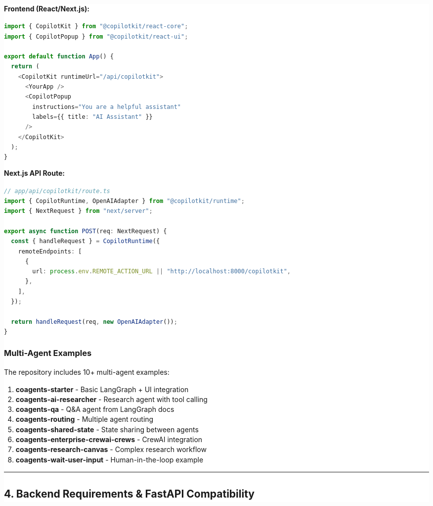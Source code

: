 **Frontend (React/Next.js):**
```typescript
import { CopilotKit } from "@copilotkit/react-core";
import { CopilotPopup } from "@copilotkit/react-ui";

export default function App() {
  return (
    <CopilotKit runtimeUrl="/api/copilotkit">
      <YourApp />
      <CopilotPopup
        instructions="You are a helpful assistant"
        labels={{ title: "AI Assistant" }}
      />
    </CopilotKit>
  );
}
```

**Next.js API Route:**
```typescript
// app/api/copilotkit/route.ts
import { CopilotRuntime, OpenAIAdapter } from "@copilotkit/runtime";
import { NextRequest } from "next/server";

export async function POST(req: NextRequest) {
  const { handleRequest } = CopilotRuntime({
    remoteEndpoints: [
      {
        url: process.env.REMOTE_ACTION_URL || "http://localhost:8000/copilotkit",
      },
    ],
  });

  return handleRequest(req, new OpenAIAdapter());
}
```

### Multi-Agent Examples

The repository includes 10+ multi-agent examples:

1. **coagents-starter** - Basic LangGraph + UI integration
2. **coagents-ai-researcher** - Research agent with tool calling
3. **coagents-qa** - Q&A agent from LangGraph docs
4. **coagents-routing** - Multiple agent routing
5. **coagents-shared-state** - State sharing between agents
6. **coagents-enterprise-crewai-crews** - CrewAI integration
7. **coagents-research-canvas** - Complex research workflow
8. **coagents-wait-user-input** - Human-in-the-loop example

---

## 4. Backend Requirements & FastAPI Compatibility
